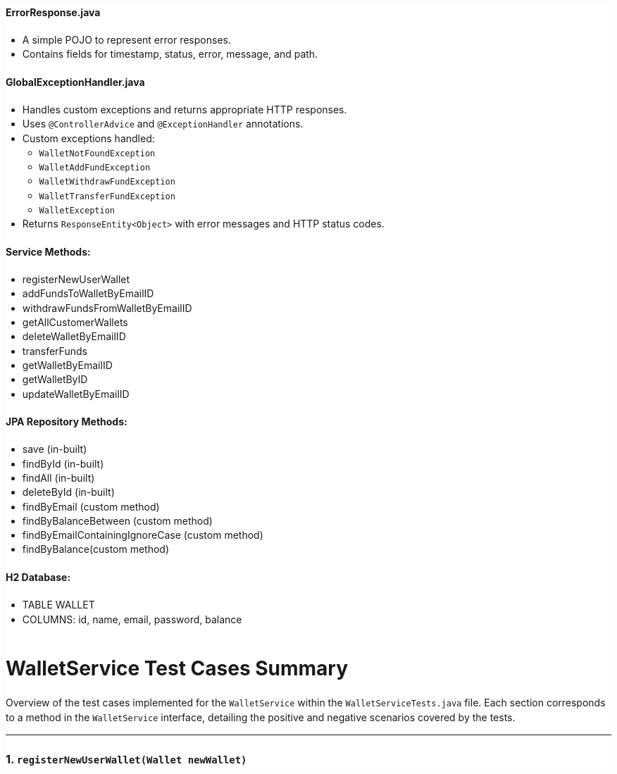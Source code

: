 #### ErrorResponse.java
- A simple POJO to represent error responses.
- Contains fields for timestamp, status, error, message, and path.


#### GlobalExceptionHandler.java
- Handles custom exceptions and returns appropriate HTTP responses.
- Uses `@ControllerAdvice` and `@ExceptionHandler` annotations.
- Custom exceptions handled:
    - `WalletNotFoundException`
    - `WalletAddFundException`
    - `WalletWithdrawFundException`
    - `WalletTransferFundException`
    - `WalletException`
- Returns `ResponseEntity<Object>` with error messages and HTTP status codes.


#### Service Methods:
- registerNewUserWallet
- addFundsToWalletByEmailID
- withdrawFundsFromWalletByEmailID
- getAllCustomerWallets
- deleteWalletByEmailID
- transferFunds
- getWalletByEmailID
- getWalletByID
- updateWalletByEmailID

#### JPA Repository Methods:
- save (in-built)
- findById (in-built)
- findAll (in-built)
- deleteById (in-built)
- findByEmail (custom method)
- findByBalanceBetween (custom method)
- findByEmailContainingIgnoreCase (custom method)
- findByBalance(custom method)


#### H2 Database:
- TABLE WALLET
- COLUMNS: id, name, email, password, balance

# WalletService Test Cases Summary

Overview of the test cases implemented for the `WalletService` within the `WalletServiceTests.java` file. Each section corresponds to a method in the `WalletService` interface, detailing the positive and negative scenarios covered by the tests.

---

### 1. `registerNewUserWallet(Wallet newWallet)`
